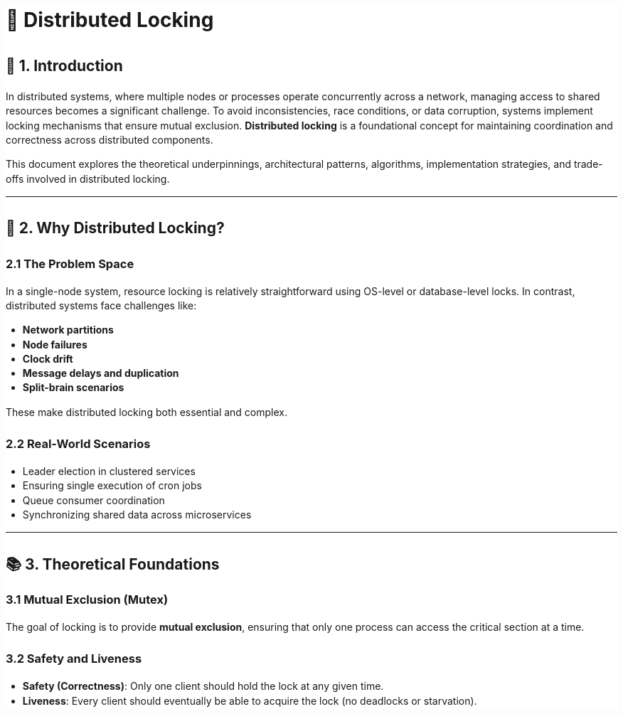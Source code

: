 # 🔐 **Distributed Locking**

## 📌 1. Introduction

In distributed systems, where multiple nodes or processes operate concurrently across a network, managing access to shared resources becomes a significant challenge. To avoid inconsistencies, race conditions, or data corruption, systems implement locking mechanisms that ensure mutual exclusion. **Distributed locking** is a foundational concept for maintaining coordination and correctness across distributed components.

This document explores the theoretical underpinnings, architectural patterns, algorithms, implementation strategies, and trade-offs involved in distributed locking.

---

## 🧠 2. Why Distributed Locking?

### 2.1 The Problem Space

In a single-node system, resource locking is relatively straightforward using OS-level or database-level locks. In contrast, distributed systems face challenges like:

- **Network partitions**
- **Node failures**
- **Clock drift**
- **Message delays and duplication**
- **Split-brain scenarios**

These make distributed locking both essential and complex.

### 2.2 Real-World Scenarios

- Leader election in clustered services
- Ensuring single execution of cron jobs
- Queue consumer coordination
- Synchronizing shared data across microservices

---

## 📚 3. Theoretical Foundations

### 3.1 Mutual Exclusion (Mutex)

The goal of locking is to provide **mutual exclusion**, ensuring that only one process can access the critical section at a time.

### 3.2 Safety and Liveness

- **Safety (Correctness)**: Only one client should hold the lock at any given time.
- **Liveness**: Every client should eventually be able to acquire the lock (no deadlocks or starvation).
